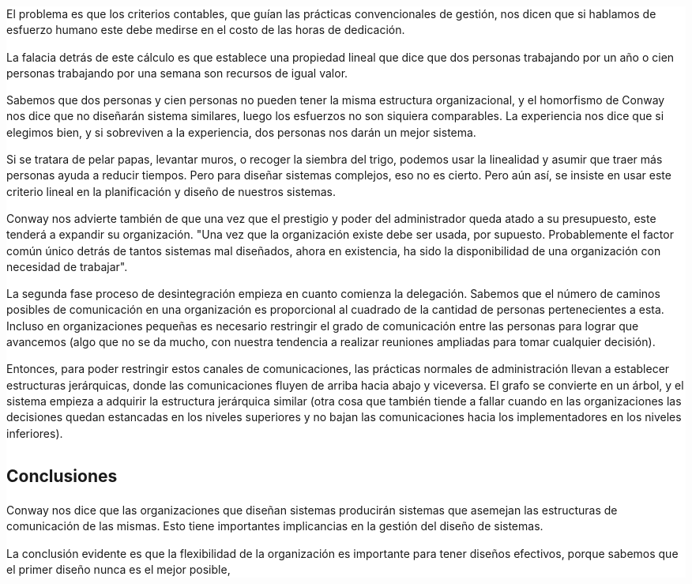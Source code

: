 El problema es que los criterios contables, que guían las prácticas
convencionales de gestión, nos dicen que si hablamos de esfuerzo humano
este debe medirse en el costo de las horas de dedicación.

La falacia detrás de este cálculo es que establece una propiedad lineal
que dice que dos personas trabajando por un año o cien personas
trabajando por una semana son recursos de igual valor. 

Sabemos que dos personas y cien personas no pueden tener la misma
estructura organizacional, y el homorfismo de Conway nos dice que no
diseñarán sistema similares, luego los esfuerzos no son siquiera
comparables. La experiencia nos dice que si elegimos bien, y si
sobreviven a la experiencia, dos personas nos darán un mejor
sistema.

Si se tratara de pelar papas, levantar muros, o recoger la siembra del
trigo, podemos usar la linealidad y asumir que traer más personas ayuda
a reducir tiempos. Pero para diseñar sistemas complejos, eso no es
cierto. Pero aún así, se insiste en usar este criterio lineal en la
planificación y diseño de nuestros sistemas.

Conway nos advierte también de que una vez que el prestigio y poder del
administrador queda atado a su presupuesto, este tenderá a expandir su
organización. "Una vez que la organización existe debe ser usada, por
supuesto. Probablemente el factor común único detrás de tantos sistemas
mal diseñados, ahora en existencia, ha sido la disponibilidad de una
organización con necesidad de trabajar".

La segunda fase proceso de desintegración empieza en cuanto comienza la
delegación. Sabemos que el número de caminos posibles de comunicación en
una organización es proporcional al cuadrado de la cantidad de personas
pertenecientes a esta. Incluso en organizaciones pequeñas es necesario
restringir el grado de comunicación entre las personas para lograr que
avancemos (algo que no se da mucho, con nuestra tendencia a realizar
reuniones ampliadas para tomar cualquier decisión).

Entonces, para poder restringir estos canales de comunicaciones, las
prácticas normales de administración llevan a establecer estructuras
jerárquicas, donde las comunicaciones fluyen de arriba hacia abajo y
viceversa. El grafo se convierte en un árbol, y el sistema empieza a
adquirir la estructura jerárquica similar (otra cosa que también tiende
a fallar cuando en las organizaciones las decisiones quedan estancadas
en los niveles superiores y no bajan las comunicaciones hacia los
implementadores en los niveles inferiores).

## Conclusiones

Conway nos dice que las organizaciones que diseñan sistemas producirán
sistemas que asemejan las estructuras de comunicación de las mismas.
Esto tiene importantes implicancias en la gestión del diseño de
sistemas.

La conclusión evidente es que la flexibilidad de la organización es
importante para tener diseños efectivos, porque sabemos que el primer
diseño nunca es el mejor posible, 
